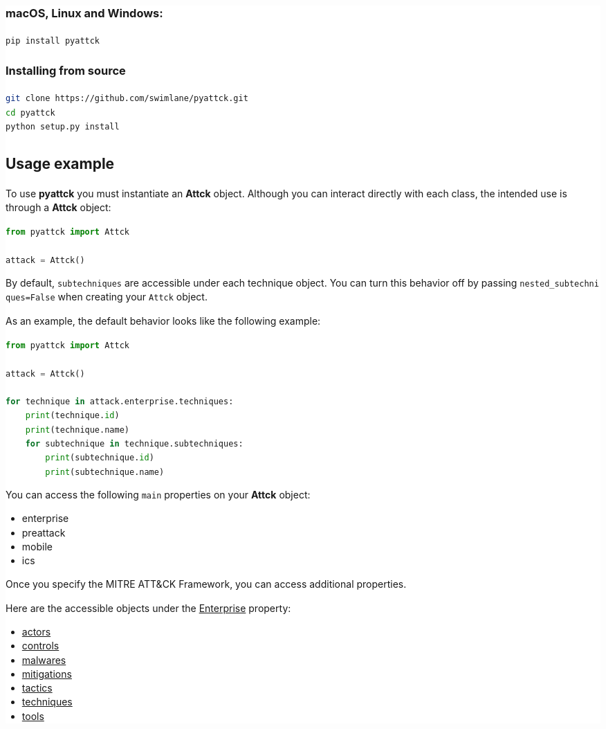 ### macOS, Linux and Windows:

```bash
pip install pyattck
```

### Installing from source

```bash
git clone https://github.com/swimlane/pyattck.git
cd pyattck
python setup.py install
```

## Usage example

To use **pyattck** you must instantiate an **Attck** object. Although you can interact directly with each class, the intended use is through a **Attck** object:

```python
from pyattck import Attck

attack = Attck()
```

By default, `subtechniques` are accessible under each technique object. You can turn this behavior off by passing `nested_subtechniques=False` when creating your `Attck` object.

As an example, the default behavior looks like the following example:

```python
from pyattck import Attck

attack = Attck()

for technique in attack.enterprise.techniques:
    print(technique.id)
    print(technique.name)
    for subtechnique in technique.subtechniques:
        print(subtechnique.id)
        print(subtechnique.name)
```

You can access the following `main` properties on your **Attck** object:

* enterprise
* preattack
* mobile
* ics

Once you specify the MITRE ATT&CK Framework, you can access additional properties.

Here are the accessible objects under the [Enterprise](docs/enterprise/enterprise.md) property:

* [actors](docs/enterprise/actor.md)
* [controls](docs/enterprise/control.md)
* [malwares](docs/enterprise/malware.md)
* [mitigations](docs/enterprise/mitigation.md)
* [tactics](docs/enterprise/tactic.md)
* [techniques](docs/enterprise/technique.md)
* [tools](docs/enterprise/tools.md)
